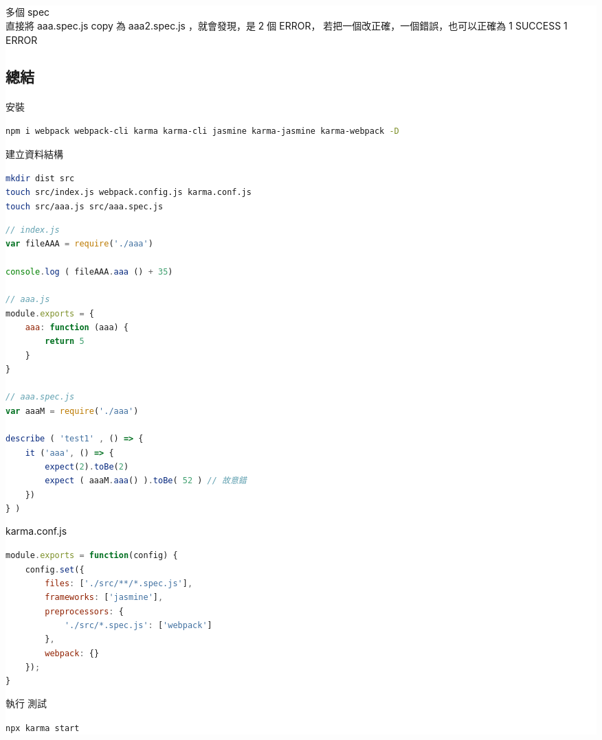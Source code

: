 多個 spec  
直接將 aaa.spec.js copy 為 aaa2.spec.js ，就會發現，是 2 個 ERROR，
若把一個改正確，一個錯誤，也可以正確為 1 SUCCESS 1 ERROR

## 總結

安裝

```bash
npm i webpack webpack-cli karma karma-cli jasmine karma-jasmine karma-webpack -D
```

建立資料結構

```bash
mkdir dist src
touch src/index.js webpack.config.js karma.conf.js
touch src/aaa.js src/aaa.spec.js
```

```js
// index.js
var fileAAA = require('./aaa')

console.log ( fileAAA.aaa () + 35)

// aaa.js
module.exports = {
    aaa: function (aaa) {
        return 5
    }
}

// aaa.spec.js
var aaaM = require('./aaa')

describe ( 'test1' , () => {
    it ('aaa', () => {
        expect(2).toBe(2)
        expect ( aaaM.aaa() ).toBe( 52 ) // 故意錯
    })
} )

```

karma.conf.js

```js
module.exports = function(config) {
    config.set({
        files: ['./src/**/*.spec.js'],
        frameworks: ['jasmine'],
        preprocessors: {
            './src/*.spec.js': ['webpack']
        },
        webpack: {}
    });
}
```

執行 測試

```
npx karma start
```